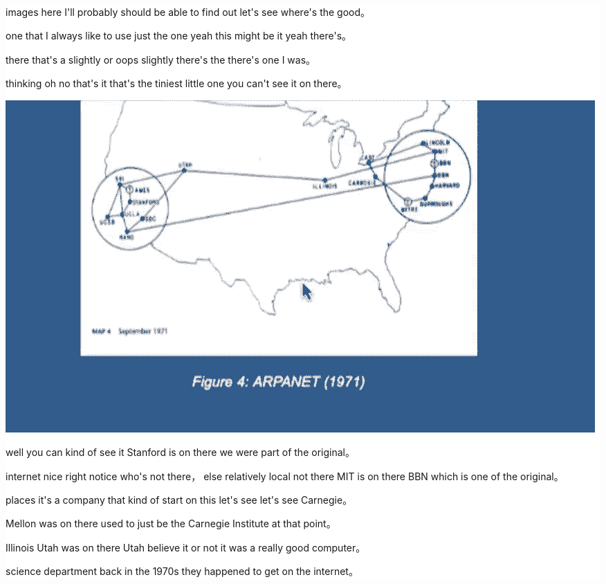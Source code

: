  images here I'll probably should be able to find out let's see where's the good。

 one that I always like to use just the one yeah this might be it yeah there's。

 there that's a slightly or oops slightly there's the there's one I was。

 thinking oh no that's it that's the tiniest little one you can't see it on there。



![](img/cadd01ed9181ee7a91b8f70291dda578_33.png)

 well you can kind of see it Stanford is on there we were part of the original。

 internet nice right notice who's not there， else relatively local not there MIT is on there BBN which is one of the original。

 places it's a company that kind of start on this let's see let's see Carnegie。

 Mellon was on there used to just be the Carnegie Institute at that point。

 Illinois Utah was on there Utah believe it or not it was a really good computer。

 science department back in the 1970s they happened to get on the internet。


